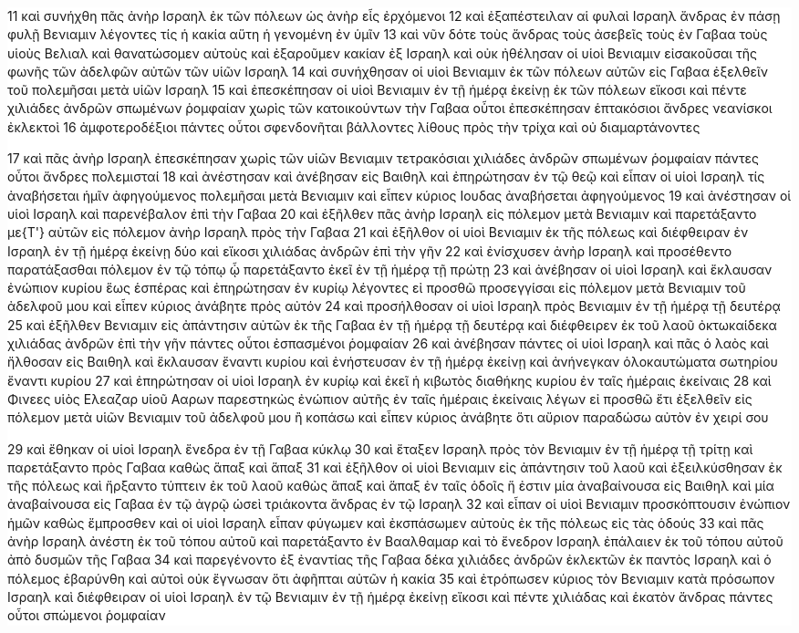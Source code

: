 11 καὶ συνήχθη πᾶς ἀνὴρ Ισραηλ ἐκ τῶν πόλεων ὡς ἀνὴρ εἷς ἐρχόμενοι
12 καὶ ἐξαπέστειλαν αἱ φυλαὶ Ισραηλ ἄνδρας ἐν πάσῃ φυλῇ Βενιαμιν λέγοντες τίς ἡ κακία αὕτη ἡ γενομένη ἐν ὑμῖν
13 καὶ νῦν δότε τοὺς ἄνδρας τοὺς ἀσεβεῖς τοὺς ἐν Γαβαα τοὺς υἱοὺς Βελιαλ καὶ θανατώσομεν αὐτοὺς καὶ ἐξαροῦμεν κακίαν ἐξ Ισραηλ καὶ οὐκ ἠθέλησαν οἱ υἱοὶ Βενιαμιν εἰσακοῦσαι τῆς φωνῆς τῶν ἀδελφῶν αὐτῶν τῶν υἱῶν Ισραηλ
14 καὶ συνήχθησαν οἱ υἱοὶ Βενιαμιν ἐκ τῶν πόλεων αὐτῶν εἰς Γαβαα ἐξελθεῖν τοῦ πολεμῆσαι μετὰ υἱῶν Ισραηλ
15 καὶ ἐπεσκέπησαν οἱ υἱοὶ Βενιαμιν ἐν τῇ ἡμέρᾳ ἐκείνῃ ἐκ τῶν πόλεων εἴκοσι καὶ πέντε χιλιάδες ἀνδρῶν σπωμένων ῥομφαίαν χωρὶς τῶν κατοικούντων τὴν Γαβαα οὗτοι ἐπεσκέπησαν ἑπτακόσιοι ἄνδρες νεανίσκοι ἐκλεκτοὶ
16 ἀμφοτεροδέξιοι πάντες οὗτοι σφενδονῆται βάλλοντες λίθους πρὸς τὴν τρίχα καὶ οὐ διαμαρτάνοντες

17 καὶ πᾶς ἀνὴρ Ισραηλ ἐπεσκέπησαν χωρὶς τῶν υἱῶν Βενιαμιν τετρακόσιαι χιλιάδες ἀνδρῶν σπωμένων ῥομφαίαν πάντες οὗτοι ἄνδρες πολεμισταί
18 καὶ ἀνέστησαν καὶ ἀνέβησαν εἰς Βαιθηλ καὶ ἐπηρώτησαν ἐν τῷ θεῷ καὶ εἶπαν οἱ υἱοὶ Ισραηλ τίς ἀναβήσεται ἡμῖν ἀφηγούμενος πολεμῆσαι μετὰ Βενιαμιν καὶ εἶπεν κύριος Ιουδας ἀναβήσεται ἀφηγούμενος
19 καὶ ἀνέστησαν οἱ υἱοὶ Ισραηλ καὶ παρενέβαλον ἐπὶ τὴν Γαβαα
20 καὶ ἐξῆλθεν πᾶς ἀνὴρ Ισραηλ εἰς πόλεμον μετὰ Βενιαμιν καὶ παρετάξαντο με{T'} αὐτῶν εἰς πόλεμον ἀνὴρ Ισραηλ πρὸς τὴν Γαβαα
21 καὶ ἐξῆλθον οἱ υἱοὶ Βενιαμιν ἐκ τῆς πόλεως καὶ διέφθειραν ἐν Ισραηλ ἐν τῇ ἡμέρᾳ ἐκείνῃ δύο καὶ εἴκοσι χιλιάδας ἀνδρῶν ἐπὶ τὴν γῆν
22 καὶ ἐνίσχυσεν ἀνὴρ Ισραηλ καὶ προσέθεντο παρατάξασθαι πόλεμον ἐν τῷ τόπῳ ᾧ παρετάξαντο ἐκεῖ ἐν τῇ ἡμέρᾳ τῇ πρώτῃ
23 καὶ ἀνέβησαν οἱ υἱοὶ Ισραηλ καὶ ἔκλαυσαν ἐνώπιον κυρίου ἕως ἑσπέρας καὶ ἐπηρώτησαν ἐν κυρίῳ λέγοντες εἰ προσθῶ προσεγγίσαι εἰς πόλεμον μετὰ Βενιαμιν τοῦ ἀδελφοῦ μου καὶ εἶπεν κύριος ἀνάβητε πρὸς αὐτόν
24 καὶ προσήλθοσαν οἱ υἱοὶ Ισραηλ πρὸς Βενιαμιν ἐν τῇ ἡμέρᾳ τῇ δευτέρᾳ
25 καὶ ἐξῆλθεν Βενιαμιν εἰς ἀπάντησιν αὐτῶν ἐκ τῆς Γαβαα ἐν τῇ ἡμέρᾳ τῇ δευτέρᾳ καὶ διέφθειρεν ἐκ τοῦ λαοῦ ὀκτωκαίδεκα χιλιάδας ἀνδρῶν ἐπὶ τὴν γῆν πάντες οὗτοι ἐσπασμένοι ῥομφαίαν
26 καὶ ἀνέβησαν πάντες οἱ υἱοὶ Ισραηλ καὶ πᾶς ὁ λαὸς καὶ ἤλθοσαν εἰς Βαιθηλ καὶ ἔκλαυσαν ἔναντι κυρίου καὶ ἐνήστευσαν ἐν τῇ ἡμέρᾳ ἐκείνῃ καὶ ἀνήνεγκαν ὁλοκαυτώματα σωτηρίου ἔναντι κυρίου
27 καὶ ἐπηρώτησαν οἱ υἱοὶ Ισραηλ ἐν κυρίῳ καὶ ἐκεῖ ἡ κιβωτὸς διαθήκης κυρίου ἐν ταῖς ἡμέραις ἐκείναις
28 καὶ Φινεες υἱὸς Ελεαζαρ υἱοῦ Ααρων παρεστηκὼς ἐνώπιον αὐτῆς ἐν ταῖς ἡμέραις ἐκείναις λέγων εἰ προσθῶ ἔτι ἐξελθεῖν εἰς πόλεμον μετὰ υἱῶν Βενιαμιν τοῦ ἀδελφοῦ μου ἢ κοπάσω καὶ εἶπεν κύριος ἀνάβητε ὅτι αὔριον παραδώσω αὐτὸν ἐν χειρί σου

29 καὶ ἔθηκαν οἱ υἱοὶ Ισραηλ ἔνεδρα ἐν τῇ Γαβαα κύκλῳ
30 καὶ ἔταξεν Ισραηλ πρὸς τὸν Βενιαμιν ἐν τῇ ἡμέρᾳ τῇ τρίτῃ καὶ παρετάξαντο πρὸς Γαβαα καθὼς ἅπαξ καὶ ἅπαξ
31 καὶ ἐξῆλθον οἱ υἱοὶ Βενιαμιν εἰς ἀπάντησιν τοῦ λαοῦ καὶ ἐξειλκύσθησαν ἐκ τῆς πόλεως καὶ ἤρξαντο τύπτειν ἐκ τοῦ λαοῦ καθὼς ἅπαξ καὶ ἅπαξ ἐν ταῖς ὁδοῖς ἥ ἐστιν μία ἀναβαίνουσα εἰς Βαιθηλ καὶ μία ἀναβαίνουσα εἰς Γαβαα ἐν τῷ ἀγρῷ ὡσεὶ τριάκοντα ἄνδρας ἐν τῷ Ισραηλ
32 καὶ εἶπαν οἱ υἱοὶ Βενιαμιν προσκόπτουσιν ἐνώπιον ἡμῶν καθὼς ἔμπροσθεν καὶ οἱ υἱοὶ Ισραηλ εἶπαν φύγωμεν καὶ ἐκσπάσωμεν αὐτοὺς ἐκ τῆς πόλεως εἰς τὰς ὁδούς
33 καὶ πᾶς ἀνὴρ Ισραηλ ἀνέστη ἐκ τοῦ τόπου αὐτοῦ καὶ παρετάξαντο ἐν Βααλθαμαρ καὶ τὸ ἔνεδρον Ισραηλ ἐπάλαιεν ἐκ τοῦ τόπου αὐτοῦ ἀπὸ δυσμῶν τῆς Γαβαα
34 καὶ παρεγένοντο ἐξ ἐναντίας τῆς Γαβαα δέκα χιλιάδες ἀνδρῶν ἐκλεκτῶν ἐκ παντὸς Ισραηλ καὶ ὁ πόλεμος ἐβαρύνθη καὶ αὐτοὶ οὐκ ἔγνωσαν ὅτι ἀφῆπται αὐτῶν ἡ κακία
35 καὶ ἐτρόπωσεν κύριος τὸν Βενιαμιν κατὰ πρόσωπον Ισραηλ καὶ διέφθειραν οἱ υἱοὶ Ισραηλ ἐν τῷ Βενιαμιν ἐν τῇ ἡμέρᾳ ἐκείνῃ εἴκοσι καὶ πέντε χιλιάδας καὶ ἑκατὸν ἄνδρας πάντες οὗτοι σπώμενοι ῥομφαίαν
